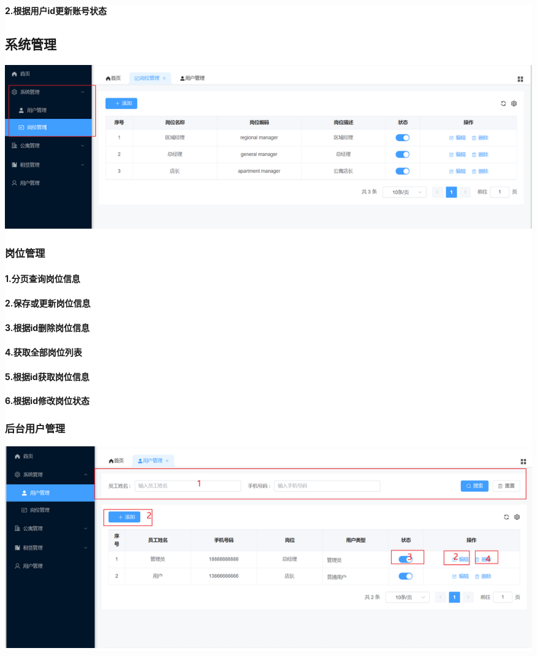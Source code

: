 

#### 2.根据用户id更新账号状态



## 系统管理

![image-20240717121237200](images/README.assets/image-20240717121237200.png)

### 岗位管理

#### 1.分页查询岗位信息

#### 2.保存或更新岗位信息

#### 3.根据id删除岗位信息

#### 4.获取全部岗位列表

#### 5.根据id获取岗位信息

#### 6.根据id修改岗位状态





### 后台用户管理
![image-20240717140318493](images/README.assets/image-20240717140318493.png)
